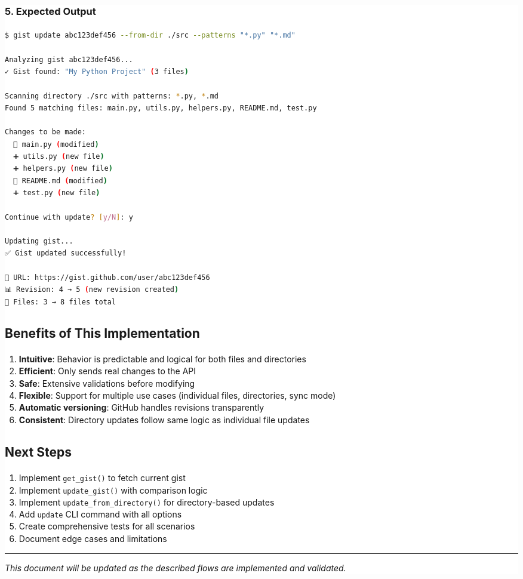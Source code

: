 ### 5. Expected Output

```bash
$ gist update abc123def456 --from-dir ./src --patterns "*.py" "*.md"

Analyzing gist abc123def456...
✓ Gist found: "My Python Project" (3 files)

Scanning directory ./src with patterns: *.py, *.md
Found 5 matching files: main.py, utils.py, helpers.py, README.md, test.py

Changes to be made:
  📝 main.py (modified)
  ➕ utils.py (new file)
  ➕ helpers.py (new file)
  📝 README.md (modified)
  ➕ test.py (new file)

Continue with update? [y/N]: y

Updating gist...
✅ Gist updated successfully!

🔗 URL: https://gist.github.com/user/abc123def456
📊 Revision: 4 → 5 (new revision created)
📁 Files: 3 → 8 files total
```

## Benefits of This Implementation

1. **Intuitive**: Behavior is predictable and logical for both files and directories
2. **Efficient**: Only sends real changes to the API
3. **Safe**: Extensive validations before modifying
4. **Flexible**: Support for multiple use cases (individual files, directories, sync mode)
5. **Automatic versioning**: GitHub handles revisions transparently
6. **Consistent**: Directory updates follow same logic as individual file updates

## Next Steps

1. Implement `get_gist()` to fetch current gist
2. Implement `update_gist()` with comparison logic
3. Implement `update_from_directory()` for directory-based updates
4. Add `update` CLI command with all options
5. Create comprehensive tests for all scenarios
6. Document edge cases and limitations

---

*This document will be updated as the described flows are implemented and validated.*